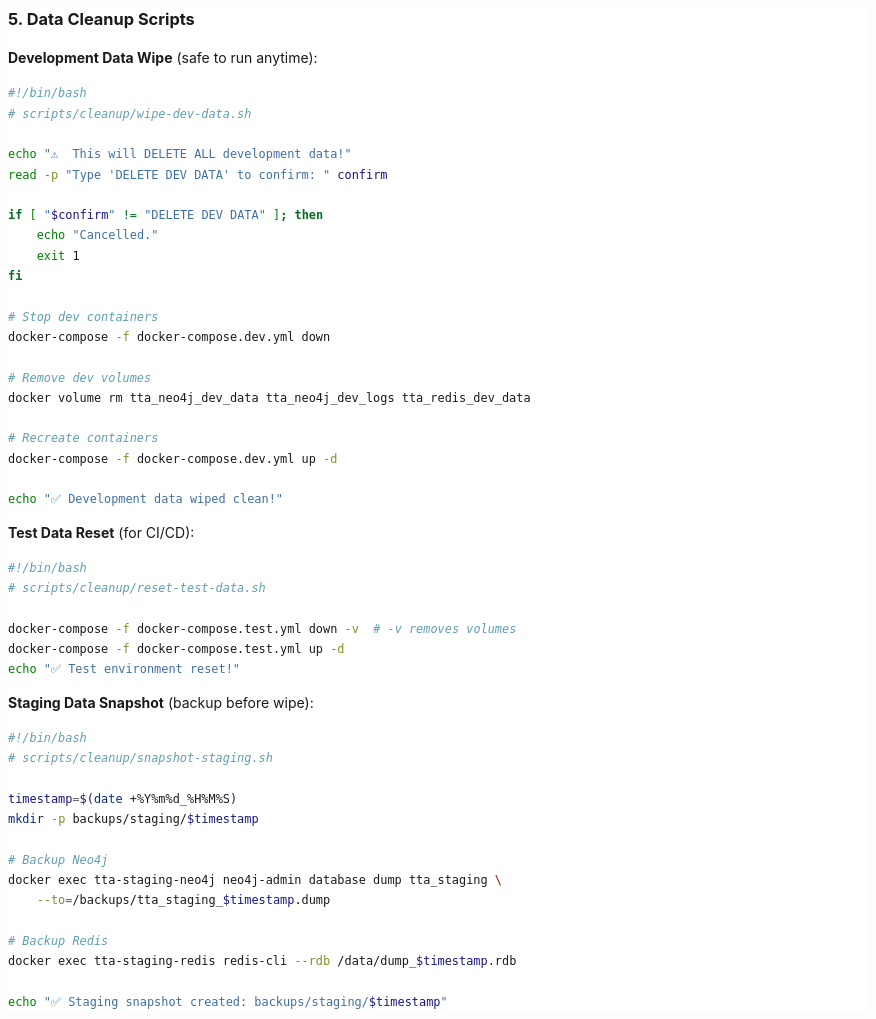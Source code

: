 ### 5. Data Cleanup Scripts

**Development Data Wipe** (safe to run anytime):
```bash
#!/bin/bash
# scripts/cleanup/wipe-dev-data.sh

echo "⚠️  This will DELETE ALL development data!"
read -p "Type 'DELETE DEV DATA' to confirm: " confirm

if [ "$confirm" != "DELETE DEV DATA" ]; then
    echo "Cancelled."
    exit 1
fi

# Stop dev containers
docker-compose -f docker-compose.dev.yml down

# Remove dev volumes
docker volume rm tta_neo4j_dev_data tta_neo4j_dev_logs tta_redis_dev_data

# Recreate containers
docker-compose -f docker-compose.dev.yml up -d

echo "✅ Development data wiped clean!"
```

**Test Data Reset** (for CI/CD):
```bash
#!/bin/bash
# scripts/cleanup/reset-test-data.sh

docker-compose -f docker-compose.test.yml down -v  # -v removes volumes
docker-compose -f docker-compose.test.yml up -d
echo "✅ Test environment reset!"
```

**Staging Data Snapshot** (backup before wipe):
```bash
#!/bin/bash
# scripts/cleanup/snapshot-staging.sh

timestamp=$(date +%Y%m%d_%H%M%S)
mkdir -p backups/staging/$timestamp

# Backup Neo4j
docker exec tta-staging-neo4j neo4j-admin database dump tta_staging \
    --to=/backups/tta_staging_$timestamp.dump

# Backup Redis
docker exec tta-staging-redis redis-cli --rdb /data/dump_$timestamp.rdb

echo "✅ Staging snapshot created: backups/staging/$timestamp"
```
